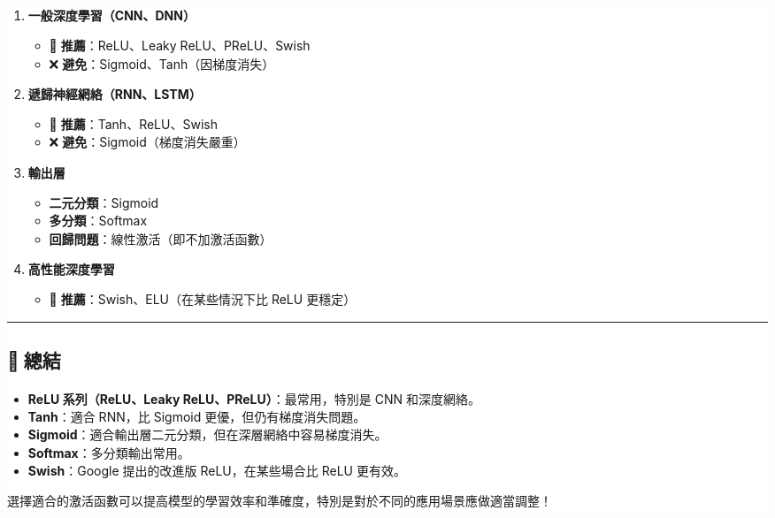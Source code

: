 1. **一般深度學習（CNN、DNN）**
    
    - 🚀 **推薦**：ReLU、Leaky ReLU、PReLU、Swish
    - ❌ **避免**：Sigmoid、Tanh（因梯度消失）
2. **遞歸神經網絡（RNN、LSTM）**
    
    - 🚀 **推薦**：Tanh、ReLU、Swish
    - ❌ **避免**：Sigmoid（梯度消失嚴重）
3. **輸出層**
    
    - **二元分類**：Sigmoid
    - **多分類**：Softmax
    - **回歸問題**：線性激活（即不加激活函數）
4. **高性能深度學習**
    
    - 🚀 **推薦**：Swish、ELU（在某些情況下比 ReLU 更穩定）

---

## 🔹 總結

- **ReLU 系列（ReLU、Leaky ReLU、PReLU）**：最常用，特別是 CNN 和深度網絡。
- **Tanh**：適合 RNN，比 Sigmoid 更優，但仍有梯度消失問題。
- **Sigmoid**：適合輸出層二元分類，但在深層網絡中容易梯度消失。
- **Softmax**：多分類輸出常用。
- **Swish**：Google 提出的改進版 ReLU，在某些場合比 ReLU 更有效。

選擇適合的激活函數可以提高模型的學習效率和準確度，特別是對於不同的應用場景應做適當調整！